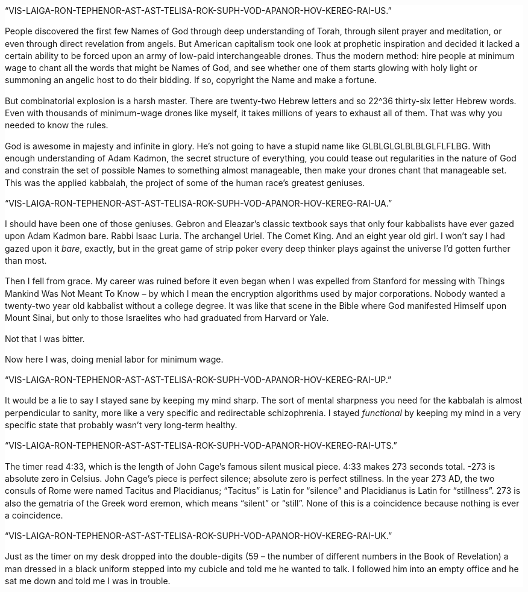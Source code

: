 “VIS-LAIGA-RON-TEPHENOR-AST-AST-TELISA-ROK-SUPH-VOD-APANOR-HOV-KEREG-RAI-US.”

People discovered the first few Names of God through deep understanding of Torah, through silent prayer and meditation, or even through direct revelation from angels. But American capitalism took one look at prophetic inspiration and decided it lacked a certain ability to be forced upon an army of low-paid interchangeable drones. Thus the modern method: hire people at minimum wage to chant all the words that might be Names of God, and see whether one of them starts glowing with holy light or summoning an angelic host to do their bidding. If so, copyright the Name and make a fortune.

But combinatorial explosion is a harsh master. There are twenty-two Hebrew letters and so 22^36 thirty-six letter Hebrew words. Even with thousands of minimum-wage drones like myself, it takes millions of years to exhaust all of them. That was why you needed to know the rules.

God is awesome in majesty and infinite in glory. He’s not going to have a stupid name like GLBLGLGLBLBLGLFLFLBG. With enough understanding of Adam Kadmon, the secret structure of everything, you could tease out regularities in the nature of God and constrain the set of possible Names to something almost manageable, then make your drones chant that manageable set. This was the applied kabbalah, the project of some of the human race’s greatest geniuses.

“VIS-LAIGA-RON-TEPHENOR-AST-AST-TELISA-ROK-SUPH-VOD-APANOR-HOV-KEREG-RAI-UA.”

I should have been one of those geniuses. Gebron and Eleazar’s classic textbook says that only four kabbalists have ever gazed upon Adam Kadmon bare. Rabbi Isaac Luria. The archangel Uriel. The Comet King. And an eight year old girl. I won’t say I had gazed upon it *bare*, exactly, but in the great game of strip poker every deep thinker plays against the universe I’d gotten further than most.

Then I fell from grace. My career was ruined before it even began when I was expelled from Stanford for messing with Things Mankind Was Not Meant To Know – by which I mean the encryption algorithms used by major corporations. Nobody wanted a twenty-two year old kabbalist without a college degree. It was like that scene in the Bible where God manifested Himself upon Mount Sinai, but only to those Israelites who had graduated from Harvard or Yale.

Not that I was bitter.

Now here I was, doing menial labor for minimum wage.

“VIS-LAIGA-RON-TEPHENOR-AST-AST-TELISA-ROK-SUPH-VOD-APANOR-HOV-KEREG-RAI-UP.”

It would be a lie to say I stayed sane by keeping my mind sharp. The sort of mental sharpness you need for the kabbalah is almost perpendicular to sanity, more like a very specific and redirectable schizophrenia. I stayed *functional* by keeping my mind in a very specific state that probably wasn’t very long-term healthy.

“VIS-LAIGA-RON-TEPHENOR-AST-AST-TELISA-ROK-SUPH-VOD-APANOR-HOV-KEREG-RAI-UTS.”

The timer read 4:33, which is the length of John Cage’s famous silent musical piece. 4:33 makes 273 seconds total. -273 is absolute zero in Celsius. John Cage’s piece is perfect silence; absolute zero is perfect stillness. In the year 273 AD, the two consuls of Rome were named Tacitus and Placidianus; “Tacitus” is Latin for “silence” and Placidianus is Latin for “stillness”. 273 is also the gematria of the Greek word eremon, which means “silent” or “still”. None of this is a coincidence because nothing is ever a coincidence.

“VIS-LAIGA-RON-TEPHENOR-AST-AST-TELISA-ROK-SUPH-VOD-APANOR-HOV-KEREG-RAI-UK.”

Just as the timer on my desk dropped into the double-digits (59 – the number of different numbers in the Book of Revelation) a man dressed in a black uniform stepped into my cubicle and told me he wanted to talk. I followed him into an empty office and he sat me down and told me I was in trouble.
